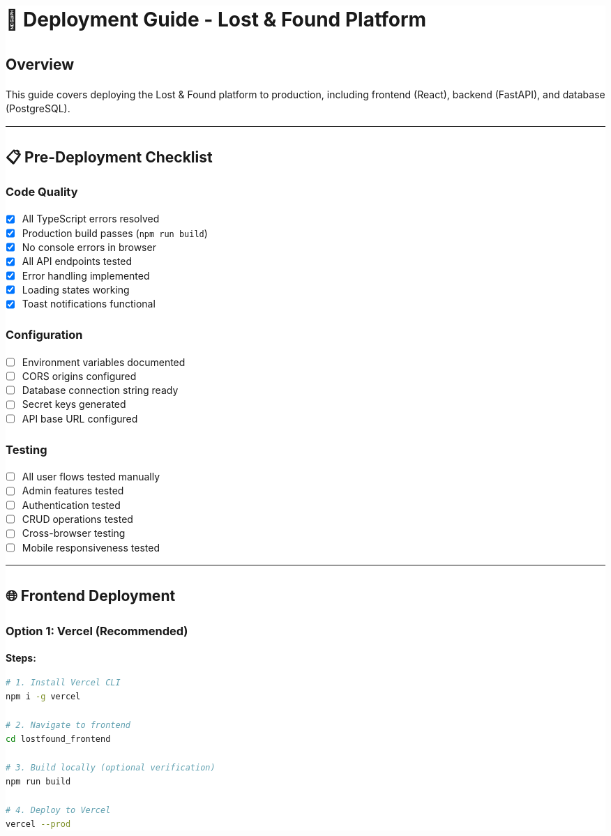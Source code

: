 # 🚀 Deployment Guide - Lost & Found Platform

## Overview

This guide covers deploying the Lost & Found platform to production, including frontend (React), backend (FastAPI), and database (PostgreSQL).

---

## 📋 Pre-Deployment Checklist

### Code Quality

- [x] All TypeScript errors resolved
- [x] Production build passes (`npm run build`)
- [x] No console errors in browser
- [x] All API endpoints tested
- [x] Error handling implemented
- [x] Loading states working
- [x] Toast notifications functional

### Configuration

- [ ] Environment variables documented
- [ ] CORS origins configured
- [ ] Database connection string ready
- [ ] Secret keys generated
- [ ] API base URL configured

### Testing

- [ ] All user flows tested manually
- [ ] Admin features tested
- [ ] Authentication tested
- [ ] CRUD operations tested
- [ ] Cross-browser testing
- [ ] Mobile responsiveness tested

---

## 🌐 Frontend Deployment

### Option 1: Vercel (Recommended)

**Steps:**

```bash
# 1. Install Vercel CLI
npm i -g vercel

# 2. Navigate to frontend
cd lostfound_frontend

# 3. Build locally (optional verification)
npm run build

# 4. Deploy to Vercel
vercel --prod
```
